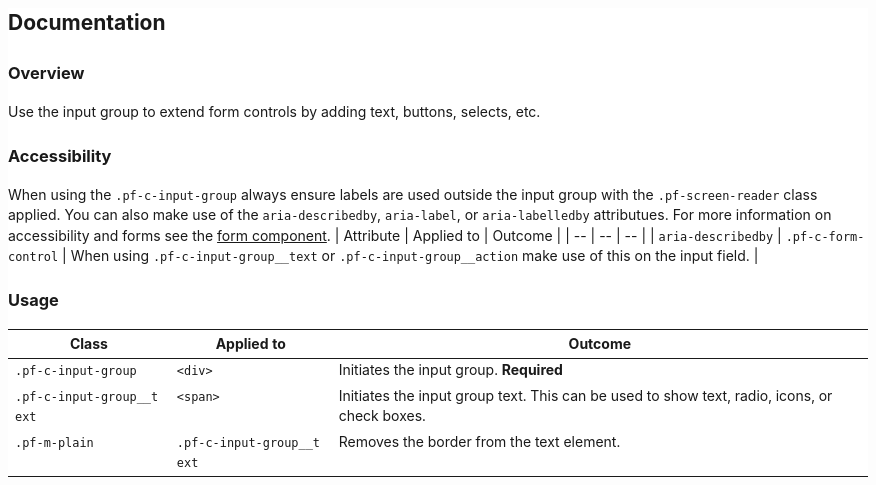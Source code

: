 ## Documentation

### Overview

Use the input group to extend form controls by adding text, buttons, selects, etc.

### Accessibility

When using the `.pf-c-input-group` always ensure labels are used outside the input group with the `.pf-screen-reader` class applied. You can also make use of the `aria-describedby`, `aria-label`, or `aria-labelledby` attributues. For more information on accessibility and forms see the [form component](/documentation/core/components/form).
| Attribute | Applied to | Outcome |
\| -- \| -- \| -- \|
\| `aria-describedby` \| `.pf-c-form-control` |  When using `.pf-c-input-group__text` or `.pf-c-input-group__action` make use of this on the input field. |

### Usage

| Class                     | Applied to                | Outcome                                                                                      |
| ------------------------- | ------------------------- | -------------------------------------------------------------------------------------------- |
| `.pf-c-input-group`       | `<div>`                   | Initiates the input group. **Required**                                                      |
| `.pf-c-input-group__text` | `<span>`                  | Initiates the input group text. This can be used to show text, radio, icons, or check boxes. |
| `.pf-m-plain`             | `.pf-c-input-group__text` | Removes the border from the text element.                                                    |
